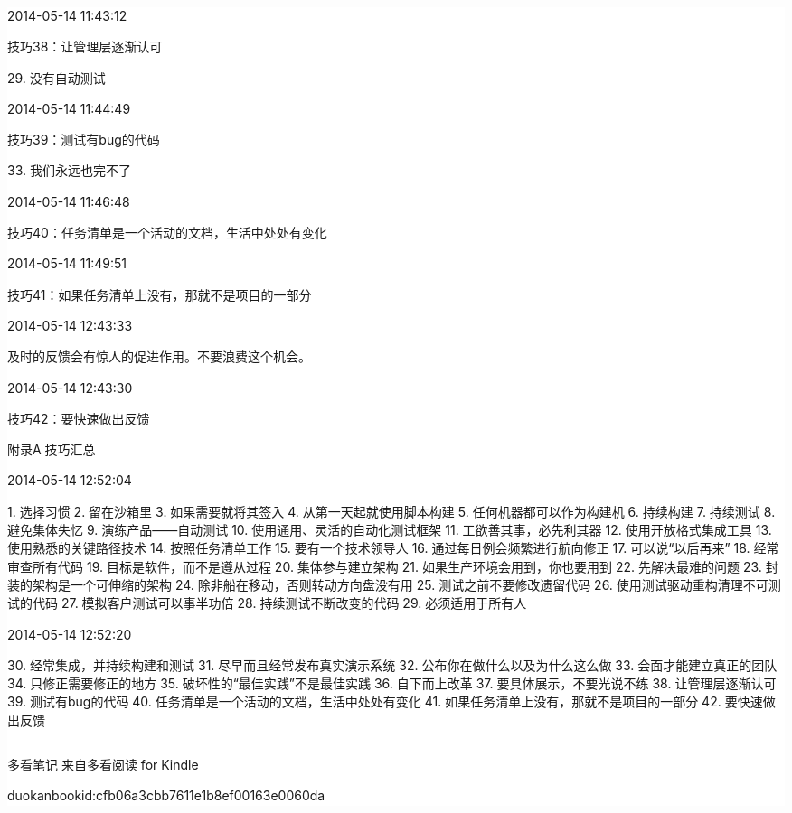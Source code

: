 
2014-05-14 11:43:12

技巧38：让管理层逐渐认可

  

  29\. 没有自动测试

  

2014-05-14 11:44:49

技巧39：测试有bug的代码

  

  33\. 我们永远也完不了

  

2014-05-14 11:46:48

技巧40：任务清单是一个活动的文档，生活中处处有变化

  

2014-05-14 11:49:51

技巧41：如果任务清单上没有，那就不是项目的一部分

  

2014-05-14 12:43:33

及时的反馈会有惊人的促进作用。不要浪费这个机会。

  

2014-05-14 12:43:30

技巧42：要快速做出反馈

  

  附录A 技巧汇总

  

2014-05-14 12:52:04

1\. 选择习惯 2. 留在沙箱里 3. 如果需要就将其签入 4. 从第一天起就使用脚本构建 5. 任何机器都可以作为构建机 6. 持续构建 7. 持续测试
8. 避免集体失忆 9. 演练产品——自动测试 10. 使用通用、灵活的自动化测试框架 11. 工欲善其事，必先利其器 12. 使用开放格式集成工具 13.
使用熟悉的关键路径技术 14. 按照任务清单工作 15. 要有一个技术领导人 16. 通过每日例会频繁进行航向修正 17. 可以说“以后再来” 18.
经常审查所有代码 19. 目标是软件，而不是遵从过程 20. 集体参与建立架构 21. 如果生产环境会用到，你也要用到 22. 先解决最难的问题 23.
封装的架构是一个可伸缩的架构 24. 除非船在移动，否则转动方向盘没有用 25. 测试之前不要修改遗留代码 26. 使用测试驱动重构清理不可测试的代码
27. 模拟客户测试可以事半功倍 28. 持续测试不断改变的代码 29. 必须适用于所有人

  

2014-05-14 12:52:20

30\. 经常集成，并持续构建和测试 31. 尽早而且经常发布真实演示系统 32. 公布你在做什么以及为什么这么做 33. 会面才能建立真正的团队 34.
只修正需要修正的地方 35. 破坏性的“最佳实践”不是最佳实践 36. 自下而上改革 37. 要具体展示，不要光说不练 38. 让管理层逐渐认可 39.
测试有bug的代码 40. 任务清单是一个活动的文档，生活中处处有变化 41. 如果任务清单上没有，那就不是项目的一部分 42. 要快速做出反馈

* * *

多看笔记 来自多看阅读 for Kindle

duokanbookid:cfb06a3cbb7611e1b8ef00163e0060da

